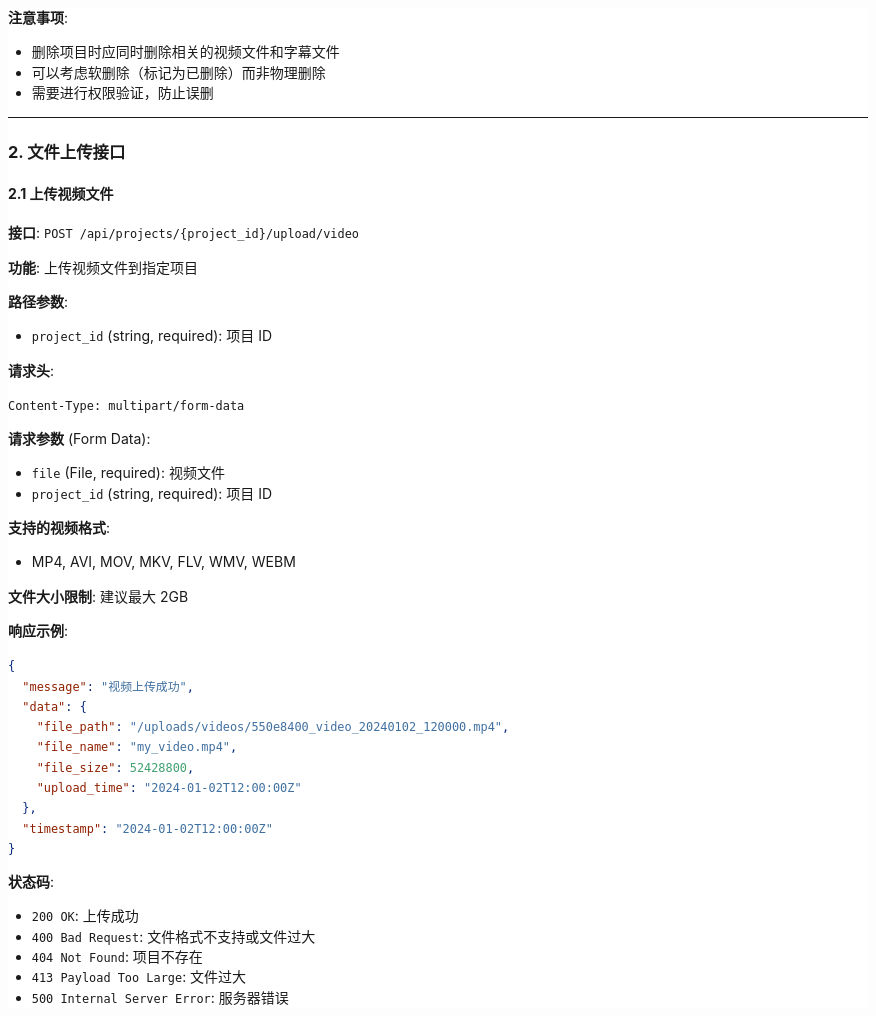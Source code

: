 **注意事项**:

- 删除项目时应同时删除相关的视频文件和字幕文件
- 可以考虑软删除（标记为已删除）而非物理删除
- 需要进行权限验证，防止误删

---

### 2. 文件上传接口

#### 2.1 上传视频文件

**接口**: `POST /api/projects/{project_id}/upload/video`

**功能**: 上传视频文件到指定项目

**路径参数**:

- `project_id` (string, required): 项目 ID

**请求头**:

```
Content-Type: multipart/form-data
```

**请求参数** (Form Data):

- `file` (File, required): 视频文件
- `project_id` (string, required): 项目 ID

**支持的视频格式**:

- MP4, AVI, MOV, MKV, FLV, WMV, WEBM

**文件大小限制**: 建议最大 2GB

**响应示例**:

```json
{
  "message": "视频上传成功",
  "data": {
    "file_path": "/uploads/videos/550e8400_video_20240102_120000.mp4",
    "file_name": "my_video.mp4",
    "file_size": 52428800,
    "upload_time": "2024-01-02T12:00:00Z"
  },
  "timestamp": "2024-01-02T12:00:00Z"
}
```

**状态码**:

- `200 OK`: 上传成功
- `400 Bad Request`: 文件格式不支持或文件过大
- `404 Not Found`: 项目不存在
- `413 Payload Too Large`: 文件过大
- `500 Internal Server Error`: 服务器错误
